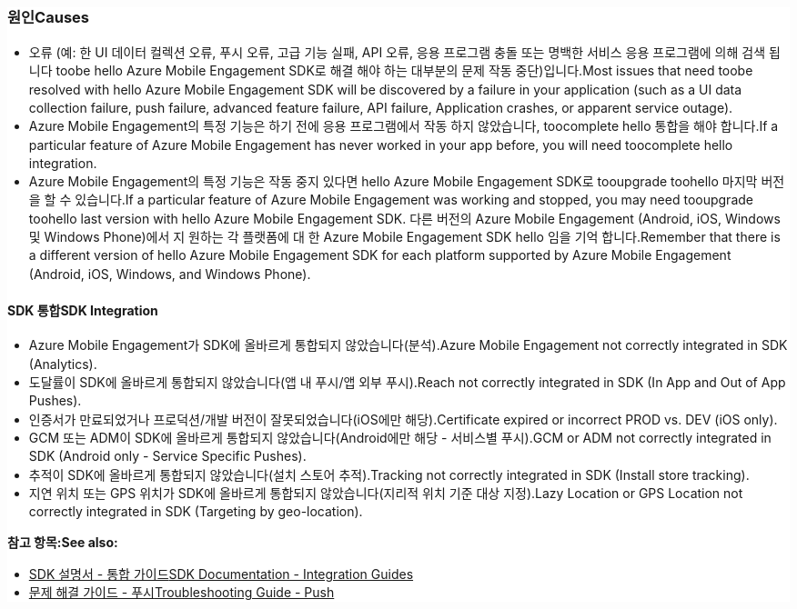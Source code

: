 ### <a name="causes"></a><span data-ttu-id="e2165-112">원인</span><span class="sxs-lookup"><span data-stu-id="e2165-112">Causes</span></span>
* <span data-ttu-id="e2165-113">오류 (예: 한 UI 데이터 컬렉션 오류, 푸시 오류, 고급 기능 실패, API 오류, 응용 프로그램 충돌 또는 명백한 서비스 응용 프로그램에 의해 검색 됩니다 toobe hello Azure Mobile Engagement SDK로 해결 해야 하는 대부분의 문제 작동 중단)입니다.</span><span class="sxs-lookup"><span data-stu-id="e2165-113">Most issues that need toobe resolved with hello Azure Mobile Engagement SDK will be discovered by a failure in your application (such as a UI data collection failure, push failure, advanced feature failure, API failure, Application crashes, or apparent service outage).</span></span>  
* <span data-ttu-id="e2165-114">Azure Mobile Engagement의 특정 기능은 하기 전에 응용 프로그램에서 작동 하지 않았습니다, toocomplete hello 통합을 해야 합니다.</span><span class="sxs-lookup"><span data-stu-id="e2165-114">If a particular feature of Azure Mobile Engagement has never worked in your app before, you will need toocomplete hello integration.</span></span> 
* <span data-ttu-id="e2165-115">Azure Mobile Engagement의 특정 기능은 작동 중지 있다면 hello Azure Mobile Engagement SDK로 tooupgrade toohello 마지막 버전을 할 수 있습니다.</span><span class="sxs-lookup"><span data-stu-id="e2165-115">If a particular feature of Azure Mobile Engagement was working and stopped, you may need tooupgrade toohello last version with hello Azure Mobile Engagement SDK.</span></span> <span data-ttu-id="e2165-116">다른 버전의 Azure Mobile Engagement (Android, iOS, Windows 및 Windows Phone)에서 지 원하는 각 플랫폼에 대 한 Azure Mobile Engagement SDK hello 임을 기억 합니다.</span><span class="sxs-lookup"><span data-stu-id="e2165-116">Remember that there is a different version of hello Azure Mobile Engagement SDK for each platform supported by Azure Mobile Engagement (Android, iOS, Windows, and Windows Phone).</span></span>

#### <a name="sdk-integration"></a><span data-ttu-id="e2165-117">SDK 통합</span><span class="sxs-lookup"><span data-stu-id="e2165-117">SDK Integration</span></span>
* <span data-ttu-id="e2165-118">Azure Mobile Engagement가 SDK에 올바르게 통합되지 않았습니다(분석).</span><span class="sxs-lookup"><span data-stu-id="e2165-118">Azure Mobile Engagement not correctly integrated in SDK (Analytics).</span></span>
* <span data-ttu-id="e2165-119">도달률이 SDK에 올바르게 통합되지 않았습니다(앱 내 푸시/앱 외부 푸시).</span><span class="sxs-lookup"><span data-stu-id="e2165-119">Reach not correctly integrated in SDK (In App and Out of App Pushes).</span></span>
* <span data-ttu-id="e2165-120">인증서가 만료되었거나 프로덕션/개발 버전이 잘못되었습니다(iOS에만 해당).</span><span class="sxs-lookup"><span data-stu-id="e2165-120">Certificate expired or incorrect PROD vs. DEV (iOS only).</span></span>
* <span data-ttu-id="e2165-121">GCM 또는 ADM이 SDK에 올바르게 통합되지 않았습니다(Android에만 해당 - 서비스별 푸시).</span><span class="sxs-lookup"><span data-stu-id="e2165-121">GCM or ADM not correctly integrated in SDK (Android only - Service Specific Pushes).</span></span>
* <span data-ttu-id="e2165-122">추적이 SDK에 올바르게 통합되지 않았습니다(설치 스토어 추적).</span><span class="sxs-lookup"><span data-stu-id="e2165-122">Tracking not correctly integrated in SDK (Install store tracking).</span></span>
* <span data-ttu-id="e2165-123">지연 위치 또는 GPS 위치가 SDK에 올바르게 통합되지 않았습니다(지리적 위치 기준 대상 지정).</span><span class="sxs-lookup"><span data-stu-id="e2165-123">Lazy Location or GPS Location not correctly integrated in SDK (Targeting by geo-location).</span></span>

<span data-ttu-id="e2165-124">**참고 항목:**</span><span class="sxs-lookup"><span data-stu-id="e2165-124">**See also:**</span></span>

* <span data-ttu-id="e2165-125">[SDK 설명서 - 통합 가이드][Link 5]</span><span class="sxs-lookup"><span data-stu-id="e2165-125">[SDK Documentation - Integration Guides][Link 5]</span></span> 
* <span data-ttu-id="e2165-126">[문제 해결 가이드 - 푸시][Link 23]</span><span class="sxs-lookup"><span data-stu-id="e2165-126">[Troubleshooting Guide - Push][Link 23]</span></span>


[Link 1]: mobile-engagement-user-interface.md
[Link 2]: mobile-engagement-troubleshooting-guide.md
[Link 3]: mobile-engagement-how-tos.md
[Link 4]: http://go.microsoft.com/fwlink/?LinkID=525553
[Link 5]: http://go.microsoft.com/fwlink/?LinkID=525554
[Link 6]: http://go.microsoft.com/fwlink/?LinkId=525555
[Link 7]: https://account.windowsazure.com/PreviewFeatures
[Link 8]: https://social.msdn.microsoft.com/Forums/azure/en-US/home?forum=azuremobileengagement
[Link 9]: http://azure.microsoft.com/en-us/services/mobile-engagement/
[Link 10]: http://azure.microsoft.com/en-us/documentation/services/mobile-engagement/
[Link 11]: http://azure.microsoft.com/en-us/pricing/details/mobile-engagement/
[Link 12]: mobile-engagement-user-interface-navigation.md
[Link 13]: mobile-engagement-user-interface-home.md
[Link 14]: mobile-engagement-user-interface-my-account.md
[Link 15]: mobile-engagement-user-interface-analytics.md
[Link 16]: mobile-engagement-user-interface-monitor.md
[Link 17]: mobile-engagement-user-interface-reach.md
[Link 18]: mobile-engagement-user-interface-segments.md
[Link 19]: mobile-engagement-user-interface-dashboard.md
[Link 20]: mobile-engagement-user-interface-settings.md
[Link 21]: mobile-engagement-troubleshooting-guide-analytics.md
[Link 22]: mobile-engagement-troubleshooting-guide-apis.md
[Link 23]: mobile-engagement-troubleshooting-guide-push-reach.md
[Link 24]: mobile-engagement-troubleshooting-guide-service.md
[Link 25]: mobile-engagement-troubleshooting-guide-sdk.md
[Link 26]: mobile-engagement-troubleshooting-guide-sr-info.md
[Link 27]: mobile-engagement-user-interface-reach-campaign.md
[Link 28]: mobile-engagement-user-interface-reach-criterion.md
[Link 29]: mobile-engagement-user-interface-reach-content.md